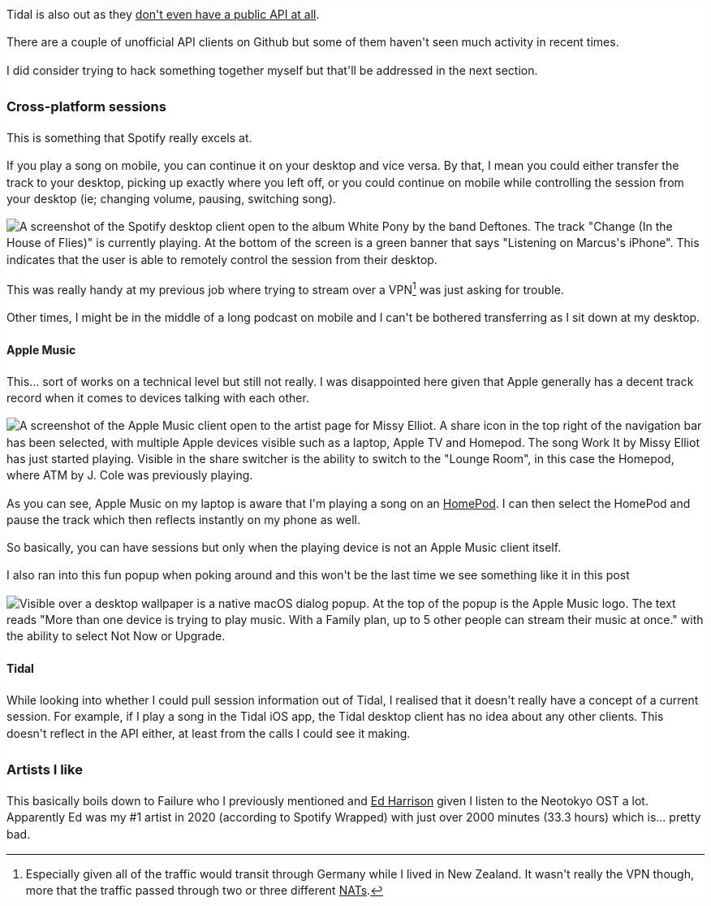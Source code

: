 Tidal is also out as they [don't even have a public API at all](https://twitter.com/TIDAL/status/699726946817679360).

There are a couple of unofficial API clients on Github but some of them haven't seen much activity in recent times.

I did consider trying to hack something together myself but that'll be addressed in the next section.

### Cross-platform sessions

This is something that Spotify really excels at.

If you play a song on mobile, you can continue it on your desktop and vice versa. By that, I mean you could either transfer the track to your desktop, picking up exactly where you left off, or you could continue on mobile while controlling the session from your desktop (ie; changing volume, pausing, switching song).

![A screenshot of the Spotify desktop client open to the album White Pony by the band Deftones. The track "Change (In the House of Flies)" is currently playing. At the bottom of the screen is a green banner that says "Listening on Marcus's iPhone". This indicates that the user is able to remotely control the session from their desktop.](https://cdn.utf9k.net/blog/plex-tidal-together/spotify-remote-session.jpg)

This was really handy at my previous job where trying to stream over a VPN[^vpn] was just asking for trouble.

Other times, I might be in the middle of a long podcast on mobile and I can't be bothered transferring as I sit down at my desktop.

#### Apple Music

This... sort of works on a technical level but still not really. I was disappointed here given that Apple generally has a decent track record when it comes to devices talking with each other.

![A screenshot of the Apple Music client open to the artist page for Missy Elliot. A share icon in the top right of the navigation bar has been selected, with multiple Apple devices visible such as a laptop, Apple TV and Homepod. The song Work It by Missy Elliot has just started playing. Visible in the share switcher is the ability to switch to the "Lounge Room", in this case the Homepod, where ATM by J. Cole was previously playing.](https://cdn.utf9k.net/blog/plex-tidal-together/apple-music-session.jpg)

As you can see, Apple Music on my laptop is aware that I'm playing a song on an [HomePod](https://www.apple.com/nz/homepod-mini/). I can then select the HomePod and pause the track which then reflects instantly on my phone as well.

So basically, you can have sessions but only when the playing device is not an Apple Music client itself.

I also ran into this fun popup when poking around and this won't be the last time we see something like it in this post

![Visible over a desktop wallpaper is a native macOS dialog popup. At the top of the popup is the Apple Music logo. The text reads "More than one device is trying to play music. With a Family plan, up to 5 other people can stream their music at once." with the ability to select Not Now or Upgrade.](https://cdn.utf9k.net/blog/plex-tidal-together/apple-music-too-many-devices.jpg)

#### Tidal

While looking into whether I could pull session information out of Tidal, I realised that it doesn't really have a concept of a current session. For example, if I play a song in the Tidal iOS app, the Tidal desktop client has no idea about any other clients. This doesn't reflect in the API either, at least from the calls I could see it making.

### Artists I like

This basically boils down to Failure who I previously mentioned and [Ed Harrison](https://edharrison.bandcamp.com/) given I listen to the Neotokyo OST a lot. Apparently Ed was my #1 artist in 2020 (according to Spotify Wrapped) with just over 2000 minutes (33.3 hours) which is... pretty bad.


[^pulling]: It seems that these claims are starting to take effect. I didn't have any doubt but if I had to guess, I figure there's probably some process where Spotify waits out the calendar month in order to calculate compensation. It seems that Neil's entire catalogue has disappeared at the time of publishing. Prior to this, he pulled his catalogue [back in 2015](https://variety.com/2015/digital/news/two-weeks-later-neil-young-finally-removes-his-music-from-spotify-1201550338/) due to "my music [being] devalued by the worst quality in the history of broadcasting or any other form of distribution"
[^subsidy]: On lower plans, they usually pay for half and you just pay the remainder. It shows as an add-on to your mobile plan but it's a little more fiddly to setup than the higher data plan which just pays for the whole thing. If you use Spotify (as I did), it's easy to write off an upgrade to the highest plan as being the same plan + a Spotify sub which you'd have purchased anyway.
[^cafe]: Funnily enough, the first time I heard a Spotify ad was actually at a cafe that was using Spotify's free version. I'm not entirely sure that's legal but damn, those ads really are annoying.
[^discover]: I know some people absolutely swear by Discover Weekly and while I think it is really good, I always forget to listen to it. I'm also not opposed to just viewing it once a week and listening to those songs via an alternative streaming plans. Hell, I might just be able to pull the playlist via an API endpoint and populate an identical playlist somewhere else?
[^nowplaying]: Currently, it shows TV shows, movies and music via Plex and even what I'm playing on my PS5 via the Playstation Network APIs. I'll probably write about it in a future blog post. It was previously powered by both Spotify and [Trakt](https://trakt.tv) before my switch though.
[^vpn]: Especially given all of the traffic would transit through Germany while I lived in New Zealand. It wasn't really the VPN though, more that the traffic passed through two or three different [NATs](https://en.wikipedia.org/wiki/Network_address_translation).
[^eardrums]: But for real though, nothing gets me in the mood to review software like having my eardrums blown out at 11:30pm while in bed :)
[^localfiles]: The feature has degraded over the years so I'm not sure of the current state but last I checked, you can add local files to the desktop client. This doesn't actually sync them like a la Google Music but instead just dumps them all into a basic list that you can play. If you open Spotify on a different desktop, you have to do the same process again from scratch.
[^khinsider]: [*cough*](https://github.com/marcus-crane/khinsider)
[^feb]: The first draft of this post was written on Feb 10th but I didn't get around to editing it until Feb 12th hence this doesn't really line up with the publication date.
[^source]: There are two sources in Plex: One shows your Tidal library by itself and streams direct from Tidal. Given this, Tidal content doesn't show up in the API, as the stream doesn't transit via Plex. The other source is when you add Tidal content to your music library. This does transit via Plex so it shows up via the API.
[^riaa]: Do three audio fingerprints make a unique fingerprint? I hope the RIAA doesn't destroy my blog or I might have to use one of those shady Swiss bulletproof hosts going forward...